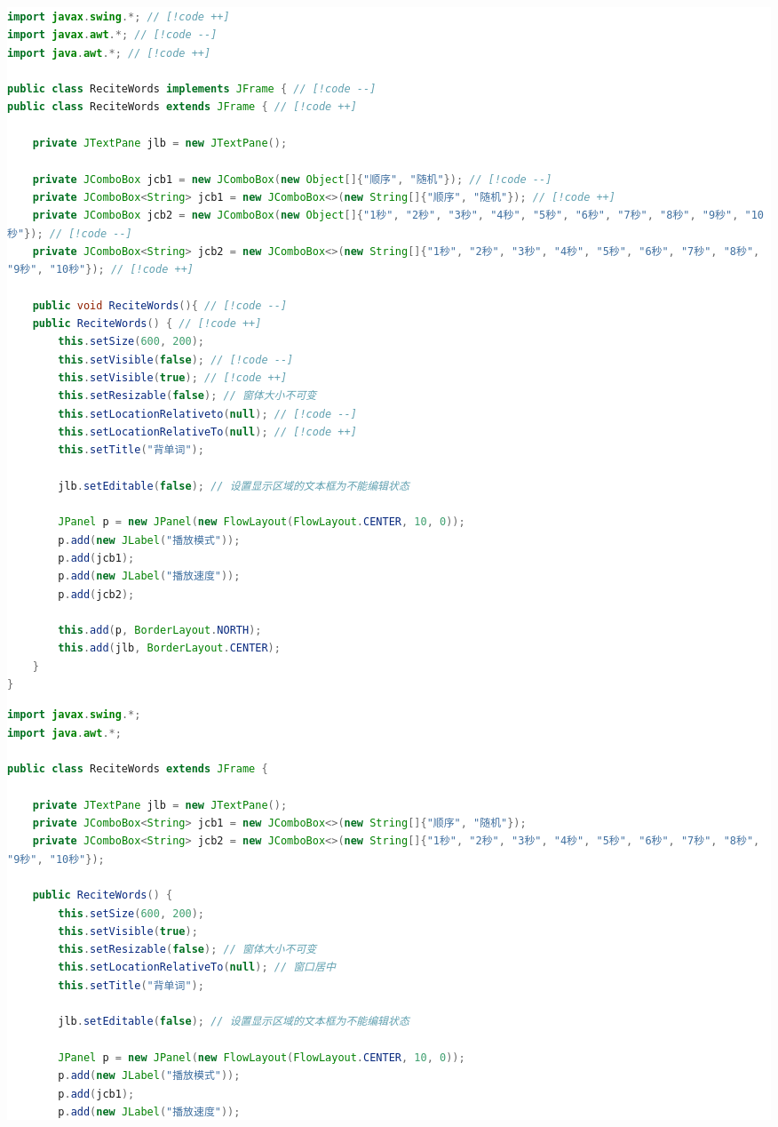 ```java [改动内容]
import javax.swing.*; // [!code ++]
import javax.awt.*; // [!code --]
import java.awt.*; // [!code ++]

public class ReciteWords implements JFrame { // [!code --]
public class ReciteWords extends JFrame { // [!code ++]

    private JTextPane jlb = new JTextPane();

    private JComboBox jcb1 = new JComboBox(new Object[]{"顺序", "随机"}); // [!code --]
    private JComboBox<String> jcb1 = new JComboBox<>(new String[]{"顺序", "随机"}); // [!code ++]
    private JComboBox jcb2 = new JComboBox(new Object[]{"1秒", "2秒", "3秒", "4秒", "5秒", "6秒", "7秒", "8秒", "9秒", "10秒"}); // [!code --]
    private JComboBox<String> jcb2 = new JComboBox<>(new String[]{"1秒", "2秒", "3秒", "4秒", "5秒", "6秒", "7秒", "8秒", "9秒", "10秒"}); // [!code ++]

    public void ReciteWords(){ // [!code --]
    public ReciteWords() { // [!code ++]
        this.setSize(600, 200);
        this.setVisible(false); // [!code --]
        this.setVisible(true); // [!code ++]
        this.setResizable(false); // 窗体大小不可变
        this.setLocationRelativeto(null); // [!code --]
        this.setLocationRelativeTo(null); // [!code ++]
        this.setTitle("背单词");

        jlb.setEditable(false); // 设置显示区域的文本框为不能编辑状态

        JPanel p = new JPanel(new FlowLayout(FlowLayout.CENTER, 10, 0));
        p.add(new JLabel("播放模式"));
        p.add(jcb1);
        p.add(new JLabel("播放速度"));
        p.add(jcb2);

        this.add(p, BorderLayout.NORTH);
        this.add(jlb, BorderLayout.CENTER);
    }
}
```

```java [修改后]
import javax.swing.*;
import java.awt.*;

public class ReciteWords extends JFrame {

    private JTextPane jlb = new JTextPane();
    private JComboBox<String> jcb1 = new JComboBox<>(new String[]{"顺序", "随机"});
    private JComboBox<String> jcb2 = new JComboBox<>(new String[]{"1秒", "2秒", "3秒", "4秒", "5秒", "6秒", "7秒", "8秒", "9秒", "10秒"});

    public ReciteWords() {
        this.setSize(600, 200);
        this.setVisible(true);
        this.setResizable(false); // 窗体大小不可变
        this.setLocationRelativeTo(null); // 窗口居中
        this.setTitle("背单词");

        jlb.setEditable(false); // 设置显示区域的文本框为不能编辑状态

        JPanel p = new JPanel(new FlowLayout(FlowLayout.CENTER, 10, 0));
        p.add(new JLabel("播放模式"));
        p.add(jcb1);
        p.add(new JLabel("播放速度"));
```